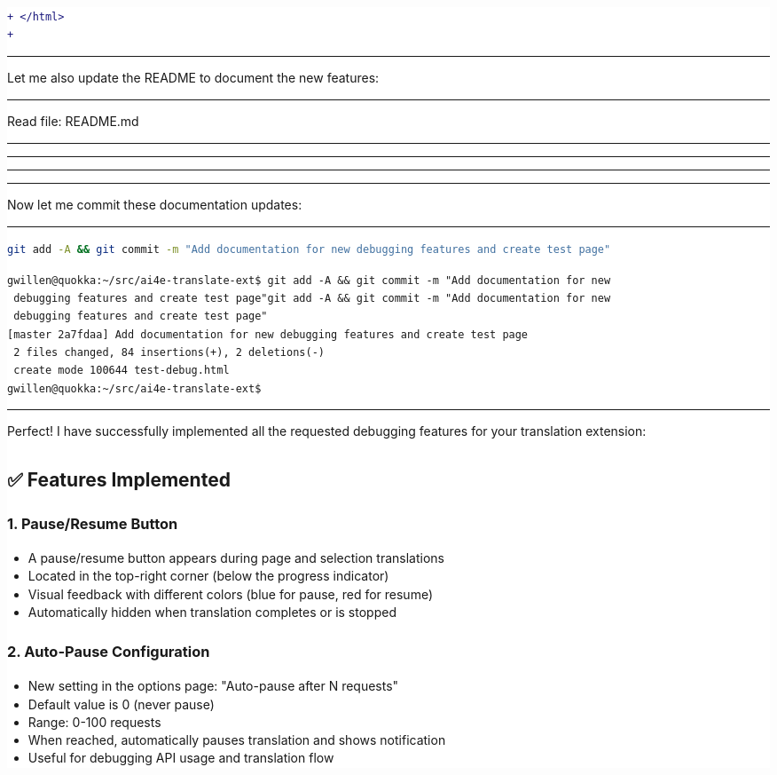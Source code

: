 ```diff
+ </html>
+ 
```

---

Let me also update the README to document the new features:

---

Read file: README.md

---



---



---



---

Now let me commit these documentation updates:

---

```bash
git add -A && git commit -m "Add documentation for new debugging features and create test page"
```

```
gwillen@quokka:~/src/ai4e-translate-ext$ git add -A && git commit -m "Add documentation for new
 debugging features and create test page"git add -A && git commit -m "Add documentation for new
 debugging features and create test page"
[master 2a7fdaa] Add documentation for new debugging features and create test page
 2 files changed, 84 insertions(+), 2 deletions(-)
 create mode 100644 test-debug.html
gwillen@quokka:~/src/ai4e-translate-ext$
```

---

Perfect! I have successfully implemented all the requested debugging features for your translation extension:

## ✅ Features Implemented

### 1. **Pause/Resume Button**
- A pause/resume button appears during page and selection translations
- Located in the top-right corner (below the progress indicator)
- Visual feedback with different colors (blue for pause, red for resume)
- Automatically hidden when translation completes or is stopped

### 2. **Auto-Pause Configuration**
- New setting in the options page: "Auto-pause after N requests"
- Default value is 0 (never pause)
- Range: 0-100 requests
- When reached, automatically pauses translation and shows notification
- Useful for debugging API usage and translation flow
